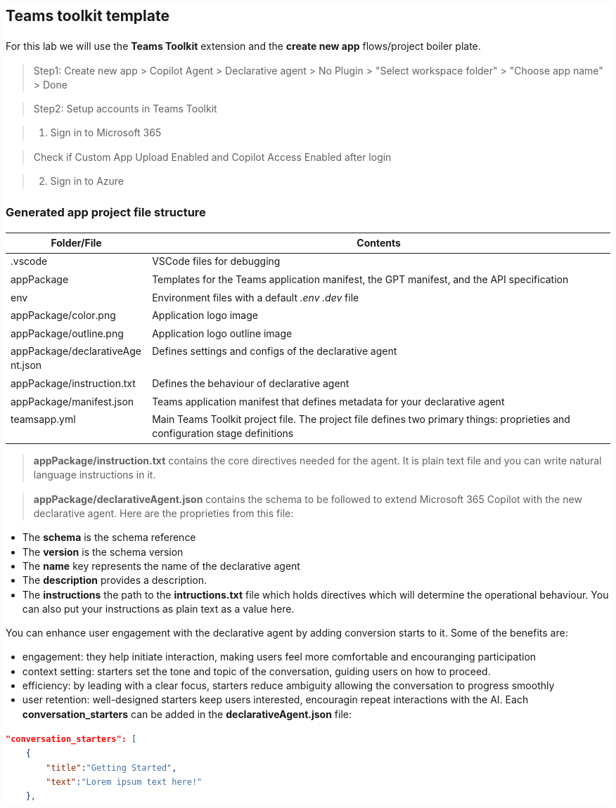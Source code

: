 ## Teams toolkit template

For this lab we will use the **Teams Toolkit** extension and the **create new app** flows/project boiler plate.

> Step1: Create new app > Copilot Agent > Declarative agent > No Plugin > "Select workspace folder" > "Choose app name" > Done

> Step2: Setup accounts in Teams Toolkit 

> 1. Sign in to Microsoft 365

> Check if Custom App Upload Enabled and Copilot Access Enabled after login

> 2. Sign in to Azure

### Generated app project file structure

|Folder/File|Contents|
|---|---|
|.vscode|VSCode files for debugging|
|appPackage|Templates for the Teams application manifest, the GPT manifest, and the API specification|
|env|Environment files with a default *.env* *.dev* file|
|appPackage/color.png|Application logo image|
|appPackage/outline.png|Application logo outline image|
|appPackage/declarativeAgent.json|Defines settings and configs of the declarative agent|
|appPackage/instruction.txt|Defines the behaviour of declarative agent|
|appPackage/manifest.json|Teams application manifest that defines metadata for your declarative agent|
|teamsapp.yml|Main Teams Toolkit project file. The project file defines two primary things: proprieties and configuration stage definitions|


> **appPackage/instruction.txt** contains the core directives needed for the agent. It is plain text file and you can write natural language instructions in it.

> **appPackage/declarativeAgent.json** contains the schema to be followed to extend Microsoft 365 Copilot with the new declarative agent. Here are the proprieties from this file:

- The **schema** is the schema reference
- The **version** is the schema version
- The **name** key represents the name of the declarative agent
- The **description** provides a description.
- The **instructions** the path to the **intructions.txt** file which holds directives which will determine the operational behaviour. You can also put your instructions as plain text as a value here.

You can enhance user engagement with the declarative agent by adding conversion starts to it. Some of the benefits are:
- engagement: they help initiate interaction, making users feel more comfortable and encouranging participation
- context setting: starters set the tone and topic of the conversation, guiding users on how to proceed.
- efficiency: by leading with a clear focus, starters reduce ambiguity allowing the conversation to progress smoothly
- user retention: well-designed starters keep users interested, encouragin repeat interactions with the AI.
Each **conversation_starters** can be added in the **declarativeAgent.json** file:
```json
"conversation_starters": [
    {
        "title":"Getting Started",
        "text":"Lorem ipsum text here!"
    },
```